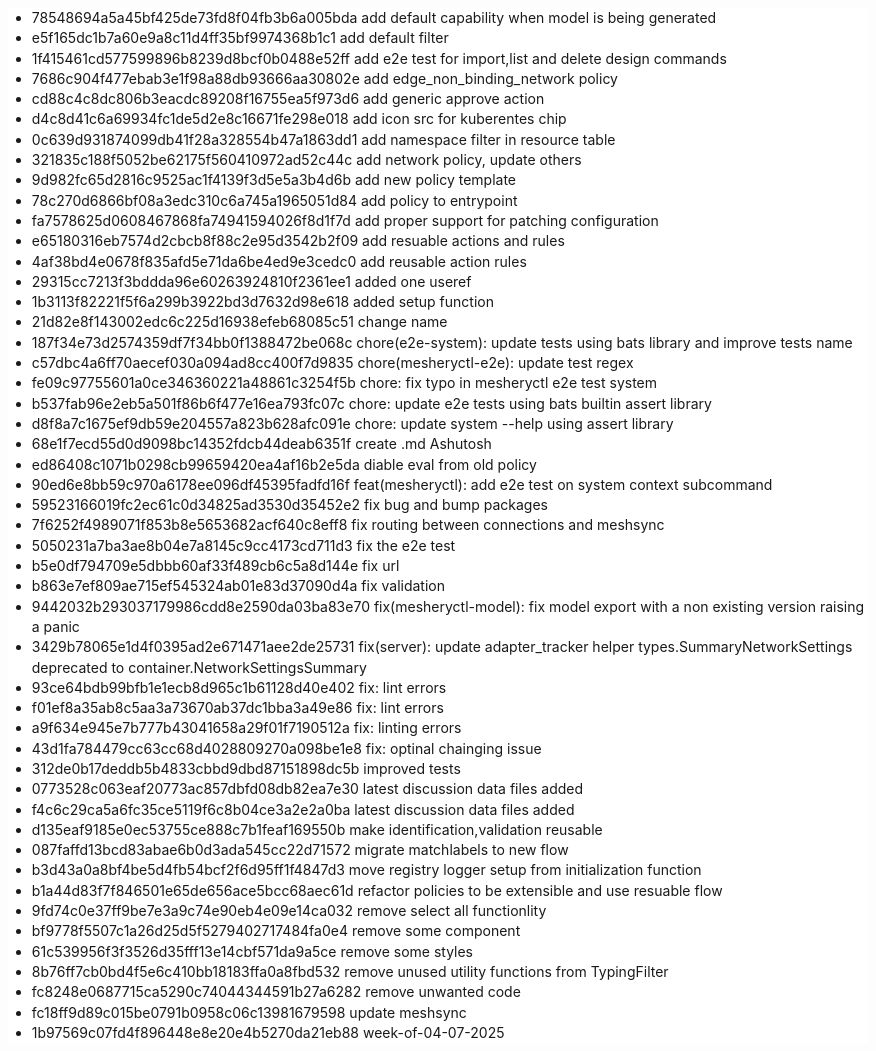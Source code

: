 * 78548694a5a45bf425de73fd8f04fb3b6a005bda add default capability when model is being generated
* e5f165dc1b7a60e9a8c11d4ff35bf9974368b1c1 add default filter
* 1f415461cd577599896b8239d8bcf0b0488e52ff add e2e test for import,list and delete design commands
* 7686c904f477ebab3e1f98a88db93666aa30802e add edge_non_binding_network policy
* cd88c4c8dc806b3eacdc89208f16755ea5f973d6 add generic approve action
* d4c8d41c6a69934fc1de5d2e8c16671fe298e018 add icon src for kuberentes chip
* 0c639d931874099db41f28a328554b47a1863dd1 add namespace filter in resource table
* 321835c188f5052be62175f560410972ad52c44c add network policy, update others
* 9d982fc65d2816c9525ac1f4139f3d5e5a3b4d6b add new policy template
* 78c270d6866bf08a3edc310c6a745a1965051d84 add policy to entrypoint
* fa7578625d0608467868fa74941594026f8d1f7d add proper support for patching configuration
* e65180316eb7574d2cbcb8f88c2e95d3542b2f09 add resuable actions and rules
* 4af38bd4e0678f835afd5e71da6be4ed9e3cedc0 add reusable action rules
* 29315cc7213f3bddda96e60263924810f2361ee1 added one useref
* 1b3113f82221f5f6a299b3922bd3d7632d98e618 added setup function
* 21d82e8f143002edc6c225d16938efeb68085c51 change name
* 187f34e73d2574359df7f34bb0f1388472be068c chore(e2e-system): update tests using bats library and improve tests name
* c57dbc4a6ff70aecef030a094ad8cc400f7d9835 chore(mesheryctl-e2e): update test regex
* fe09c97755601a0ce346360221a48861c3254f5b chore: fix typo in mesheryctl e2e test system
* b537fab96e2eb5a501f86b6f477e16ea793fc07c chore: update e2e tests using bats builtin assert library
* d8f8a7c1675ef9db59e204557a823b628afc091e chore: update system --help using assert library
* 68e1f7ecd55d0d9098bc14352fdcb44deab6351f create .md Ashutosh
* ed86408c1071b0298cb99659420ea4af16b2e5da diable eval  from old policy
* 90ed6e8bb59c970a6178ee096df45395fadfd16f feat(mesheryctl): add e2e test on system context subcommand
* 59523166019fc2ec61c0d34825ad3530d35452e2 fix bug and bump packages
* 7f6252f4989071f853b8e5653682acf640c8eff8 fix routing between connections and meshsync
* 5050231a7ba3ae8b04e7a8145c9cc4173cd711d3 fix the e2e test
* b5e0df794709e5dbbb60af33f489cb6c5a8d144e fix url
* b863e7ef809ae715ef545324ab01e83d37090d4a fix validation
* 9442032b293037179986cdd8e2590da03ba83e70 fix(mesheryctl-model): fix model export with a non existing version raising a panic
* 3429b78065e1d4f0395ad2e671471aee2de25731 fix(server): update adapter_tracker helper types.SummaryNetworkSettings deprecated to container.NetworkSettingsSummary
* 93ce64bdb99bfb1e1ecb8d965c1b61128d40e402 fix: lint errors
* f01ef8a35ab8c5aa3a73670ab37dc1bba3a49e86 fix: lint errors
* a9f634e945e7b777b43041658a29f01f7190512a fix: linting errors
* 43d1fa784479cc63cc68d4028809270a098be1e8 fix: optinal chainging issue
* 312de0b17deddb5b4833cbbd9dbd87151898dc5b improved tests
* 0773528c063eaf20773ac857dbfd08db82ea7e30 latest discussion data files added
* f4c6c29ca5a6fc35ce5119f6c8b04ce3a2e2a0ba latest discussion data files added
* d135eaf9185e0ec53755ce888c7b1feaf169550b make identification,validation reusable
* 087faffd13bcd83abae6b0d3ada545cc22d71572 migrate matchlabels to new flow
* b3d43a0a8bf4be5d4fb54bcf2f6d95ff1f4847d3 move registry logger setup from initialization function
* b1a44d83f7f846501e65de656ace5bcc68aec61d refactor policies to be extensible and use resuable flow
* 9fd74c0e37ff9be7e3a9c74e90eb4e09e14ca032 remove select all functionlity
* bf9778f5507c1a26d25d5f5279402717484fa0e4 remove some component
* 61c539956f3f3526d35fff13e14cbf571da9a5ce remove some styles
* 8b76ff7cb0bd4f5e6c410bb18183ffa0a8fbd532 remove unused utility functions from TypingFilter
* fc8248e0687715ca5290c74044344591b27a6282 remove unwanted code
* fc18ff9d89c015be0791b0958c06c13981679598 update meshsync
* 1b97569c07fd4f896448e8e20e4b5270da21eb88 week-of-04-07-2025


